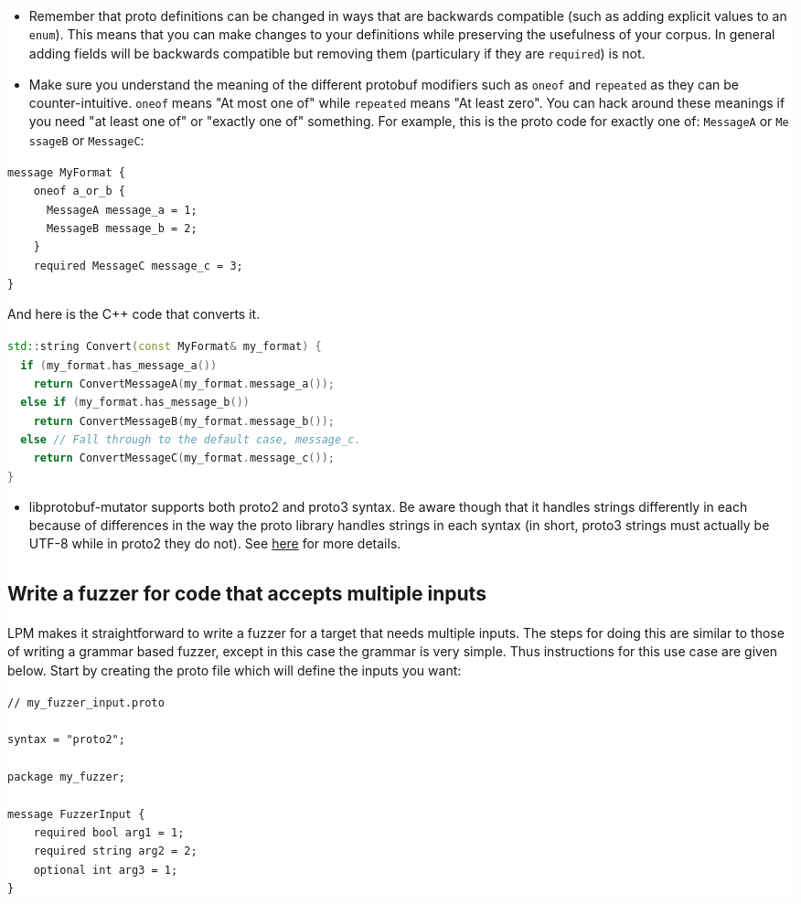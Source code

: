 * Remember that proto definitions can be changed in ways that are backwards
compatible (such as adding explicit values to an `enum`). This means that you
can make changes to your definitions while preserving the usefulness of your
corpus. In general adding fields will be backwards compatible but removing them
(particulary if they are `required`) is not.

* Make sure you understand the meaning of the different protobuf modifiers such
as `oneof` and `repeated` as they can be counter-intuitive. `oneof` means "At
most one of" while `repeated` means "At least zero". You can hack around these
meanings if you need "at least one of" or "exactly one of" something. For
example, this is the proto code for exactly one of: `MessageA` or `MessageB` or
`MessageC`:

```protocol-buffer
message MyFormat {
    oneof a_or_b {
      MessageA message_a = 1;
      MessageB message_b = 2;
    }
    required MessageC message_c = 3;
}
```

And here is the C++ code that converts it.

```c++
std::string Convert(const MyFormat& my_format) {
  if (my_format.has_message_a())
    return ConvertMessageA(my_format.message_a());
  else if (my_format.has_message_b())
    return ConvertMessageB(my_format.message_b());
  else // Fall through to the default case, message_c.
    return ConvertMessageC(my_format.message_c());
}
```

* libprotobuf-mutator supports both proto2 and proto3 syntax. Be aware though
that it handles strings differently in each because of differences in the way
the proto library handles strings in each syntax (in short, proto3 strings must
actually be UTF-8 while in proto2 they do not). See [here] for more details.

## Write a fuzzer for code that accepts multiple inputs
LPM makes it straightforward to write a fuzzer for a target that needs multiple
inputs. The steps for doing this are similar to those of writing a grammar based
fuzzer, except in this case the grammar is very simple. Thus instructions for
this use case are given below.
Start by creating the proto file which will define the inputs you want:

```protocol-buffer
// my_fuzzer_input.proto

syntax = "proto2";

package my_fuzzer;

message FuzzerInput {
    required bool arg1 = 1;
    required string arg2 = 2;
    optional int arg3 = 1;
}

```


[libfuzzer in Chromium]: getting_started.md
[Protocol Buffers]: https://developers.google.com/protocol-buffers/docs/cpptutorial
[fuzzing@chromium.org]: mailto:fuzzing@chromium.org
[this]: https://github.com/google/libprotobuf-mutator/tree/master/examples/libfuzzer/libfuzzer_example.cc
[existing proto fuzzers]: https://cs.chromium.org/search/?q=DEFINE_(BINARY_%7CTEXT_)?PROTO_FUZZER+-file:src/third_party/libprotobuf-mutator/src/src/libfuzzer/libfuzzer_macro.h&sq=package:chromium&type=cs
[here]: https://github.com/google/libprotobuf-mutator/blob/master/README.md#utf-8-strings
[override_lite_runtime_plugin_test_fuzzer]: https://cs.chromium.org/chromium/src/third_party/libprotobuf-mutator/BUILD.gn?l=78
[mojo_parse_messages_proto_fuzzer]: https://cs.chromium.org/chromium/src/mojo/public/tools/fuzzers/mojo_parse_message_proto_fuzzer.cc?l=25